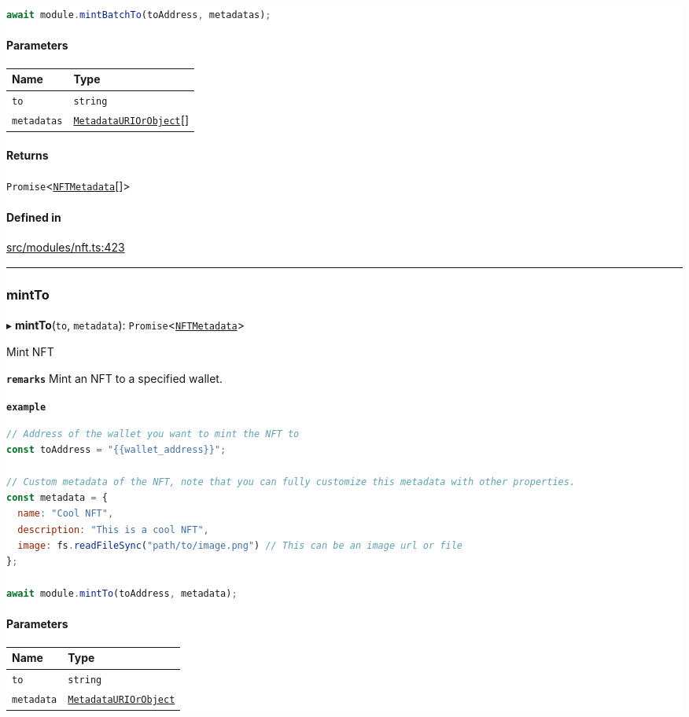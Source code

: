 ```javascript
await module.mintBatchTo(toAddress, metadatas);
```

#### Parameters

| Name        | Type                                                      |
| :---------- | :-------------------------------------------------------- |
| `to`        | `string`                                                  |
| `metadatas` | [`MetadataURIOrObject`](../modules#metadatauriorobject)[] |

#### Returns

`Promise`<[`NFTMetadata`](../interfaces/NFTMetadata)[]\>

#### Defined in

[src/modules/nft.ts:423](https://github.com/PrasoonPratham/nftlabs-sdk-ts/blob/3077f6d/src/modules/nft.ts#L423)

---

### mintTo

▸ **mintTo**(`to`, `metadata`): `Promise`<[`NFTMetadata`](../interfaces/NFTMetadata)\>

Mint NFT

**`remarks`** Mint an NFT to a specified wallet.

**`example`**

```javascript
// Address of the wallet you want to mint the NFT to
const toAddress = "{{wallet_address}}";

// Custom metadata of the NFT, note that you can fully customize this metadata with other properties.
const metadata = {
  name: "Cool NFT",
  description: "This is a cool NFT",
  image: fs.readFileSync("path/to/image.png") // This can be an image url or file
};

await module.mintTo(toAddress, metadata);
```

#### Parameters

| Name       | Type                                                    |
| :--------- | :------------------------------------------------------ |
| `to`       | `string`                                                |
| `metadata` | [`MetadataURIOrObject`](../modules#metadatauriorobject) |
